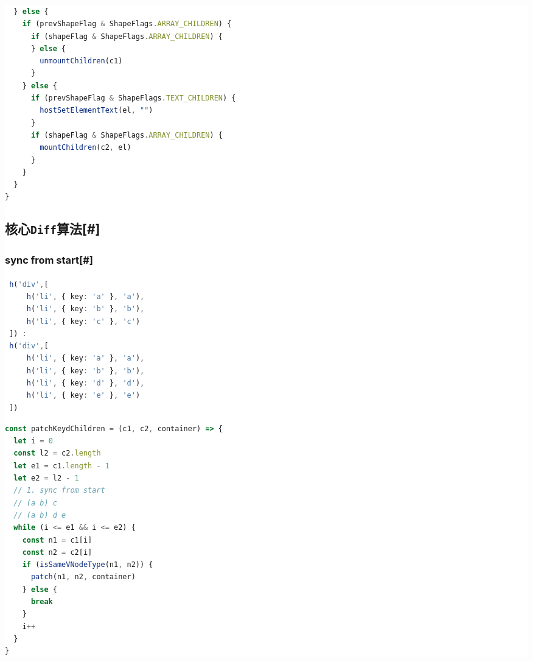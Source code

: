 ```ts
  } else {
    if (prevShapeFlag & ShapeFlags.ARRAY_CHILDREN) {
      if (shapeFlag & ShapeFlags.ARRAY_CHILDREN) {
      } else {
        unmountChildren(c1)
      }
    } else {
      if (prevShapeFlag & ShapeFlags.TEXT_CHILDREN) {
        hostSetElementText(el, "")
      }
      if (shapeFlag & ShapeFlags.ARRAY_CHILDREN) {
        mountChildren(c2, el)
      }
    }
  }
}
```

## 核心`Diff`算法[#]

### sync from start[#]

```ts
 h('div',[
     h('li', { key: 'a' }, 'a'),
     h('li', { key: 'b' }, 'b'),
     h('li', { key: 'c' }, 'c')
 ]) :
 h('div',[
     h('li', { key: 'a' }, 'a'),
     h('li', { key: 'b' }, 'b'),
     h('li', { key: 'd' }, 'd'),
     h('li', { key: 'e' }, 'e')
 ])
```

```ts
const patchKeydChildren = (c1, c2, container) => {
  let i = 0
  const l2 = c2.length
  let e1 = c1.length - 1
  let e2 = l2 - 1
  // 1. sync from start
  // (a b) c
  // (a b) d e
  while (i <= e1 && i <= e2) {
    const n1 = c1[i]
    const n2 = c2[i]
    if (isSameVNodeType(n1, n2)) {
      patch(n1, n2, container)
    } else {
      break
    }
    i++
  }
}
```
